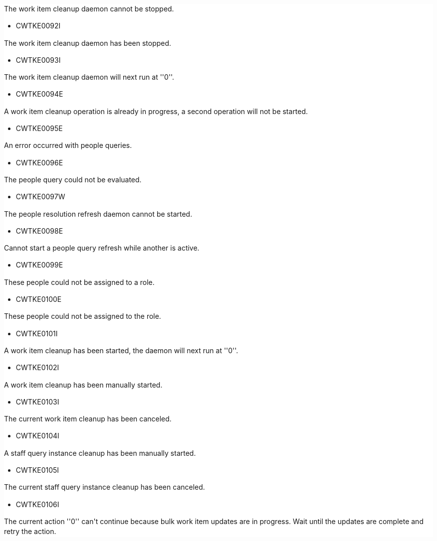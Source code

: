 The work item cleanup daemon cannot be stopped.
- CWTKE0092I

The work item cleanup daemon has been stopped.
- CWTKE0093I

The work item cleanup daemon will next run at ''0''.
- CWTKE0094E

A work item cleanup operation is already in progress, a second operation will not be started.
- CWTKE0095E

An error occurred with people queries.
- CWTKE0096E

The people query could not be evaluated.
- CWTKE0097W

The people resolution refresh daemon cannot be started.
- CWTKE0098E

Cannot start a people query refresh while another is active.
- CWTKE0099E

These people could not be assigned to a role.
- CWTKE0100E

These people could not be assigned to the role.
- CWTKE0101I

A work item cleanup has been started, the daemon will next run at ''0''.
- CWTKE0102I

A work item cleanup has been manually started.
- CWTKE0103I

The current work item cleanup has been canceled.
- CWTKE0104I

A staff query instance cleanup has been manually started.
- CWTKE0105I

The current staff query instance cleanup has been canceled.
- CWTKE0106I

The current action ''0'' can't continue because bulk work item updates are in progress. Wait until the updates are complete and retry the action.
